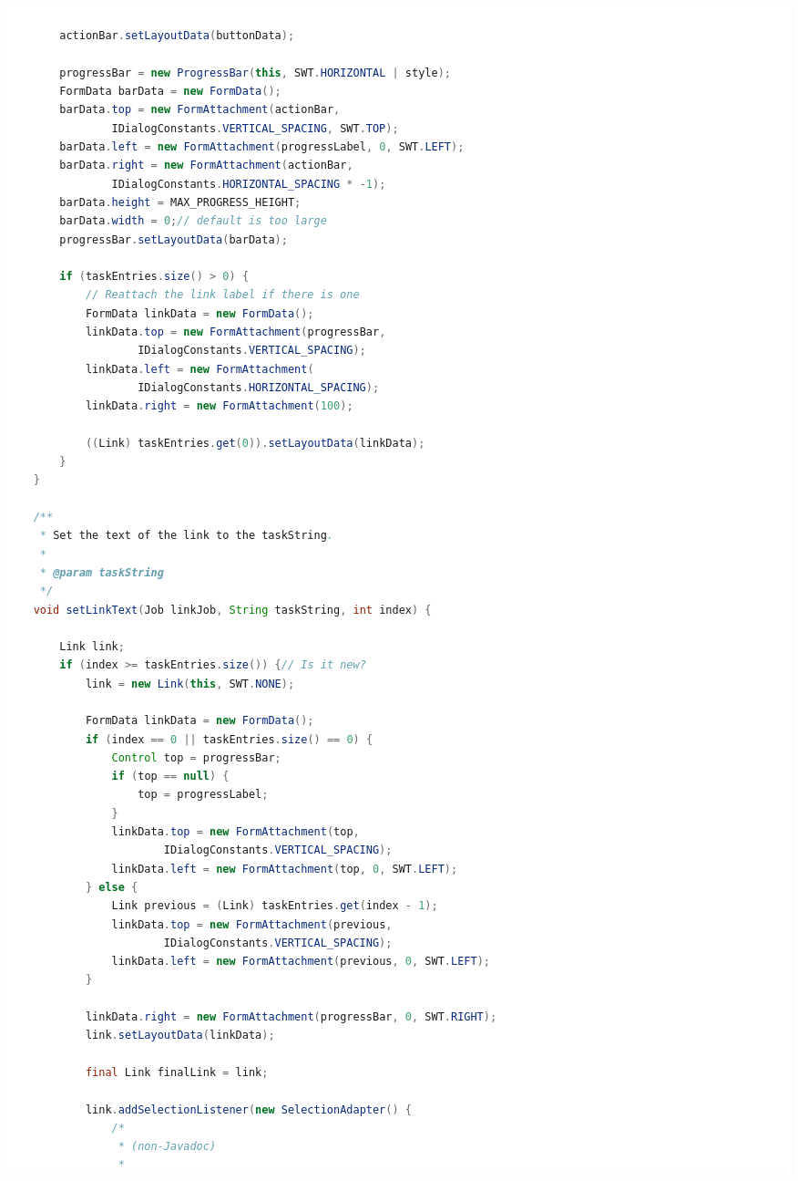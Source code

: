 ```java

		actionBar.setLayoutData(buttonData);

		progressBar = new ProgressBar(this, SWT.HORIZONTAL | style);
		FormData barData = new FormData();
		barData.top = new FormAttachment(actionBar,
				IDialogConstants.VERTICAL_SPACING, SWT.TOP);
		barData.left = new FormAttachment(progressLabel, 0, SWT.LEFT);
		barData.right = new FormAttachment(actionBar,
				IDialogConstants.HORIZONTAL_SPACING * -1);
		barData.height = MAX_PROGRESS_HEIGHT;
		barData.width = 0;// default is too large
		progressBar.setLayoutData(barData);

		if (taskEntries.size() > 0) {
			// Reattach the link label if there is one
			FormData linkData = new FormData();
			linkData.top = new FormAttachment(progressBar,
					IDialogConstants.VERTICAL_SPACING);
			linkData.left = new FormAttachment(
					IDialogConstants.HORIZONTAL_SPACING);
			linkData.right = new FormAttachment(100);

			((Link) taskEntries.get(0)).setLayoutData(linkData);
		}
	}

	/**
	 * Set the text of the link to the taskString.
	 * 
	 * @param taskString
	 */
	void setLinkText(Job linkJob, String taskString, int index) {

		Link link;
		if (index >= taskEntries.size()) {// Is it new?
			link = new Link(this, SWT.NONE);

			FormData linkData = new FormData();
			if (index == 0 || taskEntries.size() == 0) {
				Control top = progressBar;
				if (top == null) {
					top = progressLabel;
				}
				linkData.top = new FormAttachment(top,
						IDialogConstants.VERTICAL_SPACING);
				linkData.left = new FormAttachment(top, 0, SWT.LEFT);
			} else {
				Link previous = (Link) taskEntries.get(index - 1);
				linkData.top = new FormAttachment(previous,
						IDialogConstants.VERTICAL_SPACING);
				linkData.left = new FormAttachment(previous, 0, SWT.LEFT);
			}

			linkData.right = new FormAttachment(progressBar, 0, SWT.RIGHT);
			link.setLayoutData(linkData);

			final Link finalLink = link;

			link.addSelectionListener(new SelectionAdapter() {
				/*
				 * (non-Javadoc)
				 * 
```